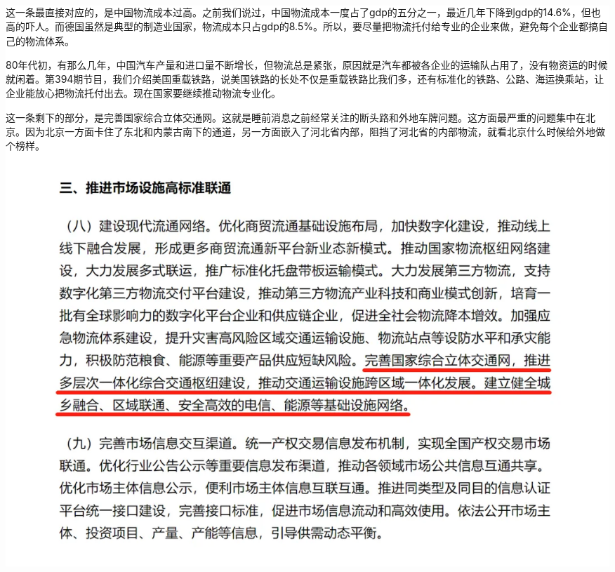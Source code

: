 

这一条最直接对应的，是中国物流成本过高。之前我们说过，中国物流成本一度占了gdp的五分之一，最近几年下降到gdp的14.6%，但也高的吓人。而德国虽然是典型的制造业国家，物流成本只占gdp的8.5%。所以，要尽量把物流托付给专业的企业来做，避免每个企业都搞自己的物流体系。


80年代初，有那么几年，中国汽车产量和进口量不断增长，但物流总是紧张，原因就是汽车都被各企业的运输队占用了，没有物资运的时候就闲着。第394期节目，我们介绍美国重载铁路，说美国铁路的长处不仅是重载铁路比我们多，还有标准化的铁路、公路、海运换乘站，让企业能放心把物流托付出去。现在国家要继续推动物流专业化。


这一条剩下的部分，是完善国家综合立体交通网。这就是睡前消息之前经常关注的断头路和外地车牌问题。这方面最严重的问题集中在北京。因为北京一方面卡住了东北和内蒙古南下的通道，另一方面嵌入了河北省内部，阻挡了河北省的内部物流，就看北京什么时候给外地做个榜样。

![](/images/btnews/btnews/0401_0500/0423/0557e088-daf0-44fd-83d5-794b54f5575a.webp)
